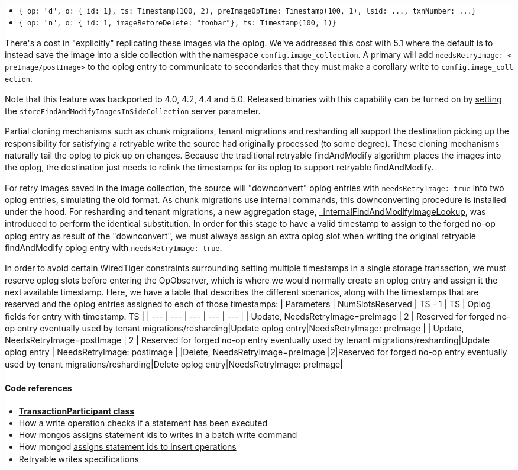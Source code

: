 * `{ op: "d", o: {_id: 1}, ts: Timestamp(100, 2), preImageOpTime: Timestamp(100, 1), lsid: ..., txnNumber: ...}`
* `{ op: "n", o: {_id: 1, imageBeforeDelete: "foobar"}, ts: Timestamp(100, 1)}`

There's a cost in "explicitly" replicating these images via the oplog. We've addressed this cost
with 5.1 where the default is to instead [save the image into a side collection](https://github.com/mongodb/mongo/blob/33ad68c0dc4bda897a5647608049422ae784a15e/src/mongo/db/op_observer_impl.cpp#L646-L650)
with the namespace `config.image_collection`. A primary will add `needsRetryImage:
<preImage/postImage>` to the oplog entry to communicate to secondaries that they must make a
corollary write to `config.image_collection`.

Note that this feature was backported to 4.0, 4.2, 4.4 and 5.0. Released binaries with this
capability can be turned on by [setting the `storeFindAndModifyImagesInSideCollection` server
parameter](https://github.com/mongodb/mongo/blob/2ac9fd6e613332f02636c6a7ec7f6cff4a8d05ab/src/mongo/db/repl/repl_server_parameters.idl#L506-L512).

Partial cloning mechanisms such as chunk migrations, tenant migrations and resharding all support
the destination picking up the responsibility for satisfying a retryable write the source had
originally processed (to some degree). These cloning mechanisms naturally tail the oplog to pick up
on changes. Because the traditional retryable findAndModify algorithm places the images into the
oplog, the destination just needs to relink the timestamps for its oplog to support retryable
findAndModify.

For retry images saved in the image collection, the source will "downconvert" oplog entries with
`needsRetryImage: true` into two oplog entries, simulating the old format. As chunk migrations use
internal commands, [this downconverting procedure](https://github.com/mongodb/mongo/blob/0beb0cacfcaf7b24259207862e1d0d489e1c16f1/src/mongo/db/s/session_catalog_migration_source.cpp#L58-L97)
is installed under the hood. For resharding and tenant migrations, a new aggregation stage,
[_internalFindAndModifyImageLookup](https://github.com/mongodb/mongo/blob/e27dfa10b994f6deff7c59a122b87771cdfa8aba/src/mongo/db/pipeline/document_source_find_and_modify_image_lookup.cpp#L61),
was introduced to perform the identical substitution. In order for this stage to have a valid timestamp
to assign to the forged no-op oplog entry as result of the "downconvert", we must always assign an
extra oplog slot when writing the original retryable findAndModify oplog entry with
`needsRetryImage: true`.

In order to avoid certain WiredTiger constraints surrounding setting multiple timestamps in a single storage transaction, we must reserve
oplog slots before entering the OpObserver, which is where we would normally create an oplog entry
and assign it the next available timestamp. Here, we have a table that describes the different
scenarios, along with the timestamps that are reserved and the oplog entries assigned to each of
those timestamps:
| Parameters | NumSlotsReserved | TS - 1 | TS | Oplog fields for entry with timestamp: TS |
| --- | --- | --- | --- | --- |
| Update, NeedsRetryImage=preImage | 2 | Reserved for forged no-op entry eventually used by tenant migrations/resharding|Update oplog entry|NeedsRetryImage: preImage |
| Update, NeedsRetryImage=postImage | 2 | Reserved for forged no-op entry eventually used by tenant migrations/resharding|Update oplog entry | NeedsRetryImage: postImage |
|Delete, NeedsRetryImage=preImage |2|Reserved for forged no-op entry eventually used by tenant migrations/resharding|Delete oplog entry|NeedsRetryImage: preImage|

#### Code references
* [**TransactionParticipant class**](https://github.com/mongodb/mongo/blob/r4.3.4/src/mongo/db/transaction_participant.h)
* How a write operation [checks if a statement has been executed](https://github.com/mongodb/mongo/blob/r4.3.4/src/mongo/db/ops/write_ops_exec.cpp#L811-L816)
* How mongos [assigns statement ids to writes in a batch write command](https://github.com/mongodb/mongo/blob/r4.3.4/src/mongo/s/write_ops/batch_write_op.cpp#L483-L486)
* How mongod [assigns statement ids to insert operations](https://github.com/mongodb/mongo/blob/r4.3.4/src/mongo/db/ops/write_ops_exec.cpp#L573)
* [Retryable writes specifications](https://github.com/mongodb/specifications/blob/49589d66d49517f10cc8e1e4b0badd61dbb1917e/source/retryable-writes/retryable-writes.rst)

